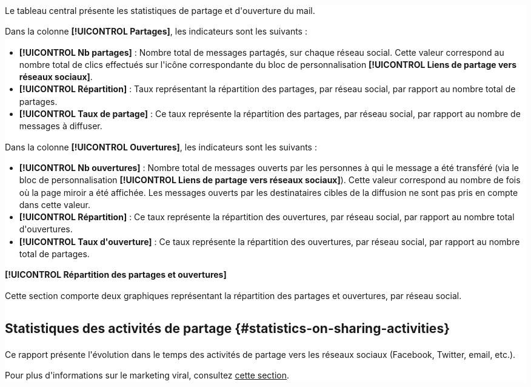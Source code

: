 Le tableau central présente les statistiques de partage et d&#39;ouverture du mail.

Dans la colonne **[!UICONTROL Partages]**, les indicateurs sont les suivants :

* **[!UICONTROL Nb partages]** : Nombre total de messages partagés, sur chaque réseau social. Cette valeur correspond au nombre total de clics effectués sur l&#39;icône correspondante du bloc de personnalisation **[!UICONTROL Liens de partage vers réseaux sociaux]**.
* **[!UICONTROL Répartition]** : Taux représentant la répartition des partages, par réseau social, par rapport au nombre total de partages.
* **[!UICONTROL Taux de partage]** : Ce taux représente la répartition des partages, par réseau social, par rapport au nombre de messages à diffuser.

Dans la colonne **[!UICONTROL Ouvertures]**, les indicateurs sont les suivants :

* **[!UICONTROL Nb ouvertures]** : Nombre total de messages ouverts par les personnes à qui le message a été transféré (via le bloc de personnalisation **[!UICONTROL Liens de partage vers réseaux sociaux]**). Cette valeur correspond au nombre de fois où la page miroir a été affichée. Les messages ouverts par les destinataires cibles de la diffusion ne sont pas pris en compte dans cette valeur.
* **[!UICONTROL Répartition]** : Ce taux représente la répartition des ouvertures, par réseau social, par rapport au nombre total d&#39;ouvertures.
* **[!UICONTROL Taux d&#39;ouverture]** : Ce taux représente la répartition des ouvertures, par réseau social, par rapport au nombre total de partages.

**[!UICONTROL Répartition des partages et ouvertures]**

Cette section comporte deux graphiques représentant la répartition des partages et ouvertures, par réseau social.

## Statistiques des activités de partage {#statistics-on-sharing-activities}

Ce rapport présente l&#39;évolution dans le temps des activités de partage vers les réseaux sociaux (Facebook, Twitter, email, etc.).

Pour plus d&#39;informations sur le marketing viral, consultez [cette section](../../delivery/using/viral-and-social-marketing.md).

